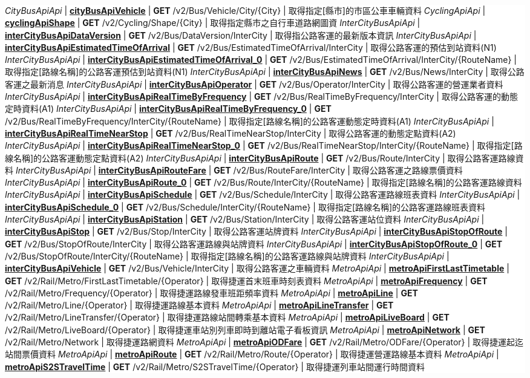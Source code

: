 *CityBusApiApi* | [**cityBusApiVehicle**](docs/CityBusApiApi.md#citybusapivehicle) | **GET** /v2/Bus/Vehicle/City/{City} | 取得指定[縣市]的市區公車車輛資料
*CyclingApiApi* | [**cyclingApiShape**](docs/CyclingApiApi.md#cyclingapishape) | **GET** /v2/Cycling/Shape/{City} | 取得指定縣市之自行車道路網圖資
*InterCityBusApiApi* | [**interCityBusApiDataVersion**](docs/InterCityBusApiApi.md#intercitybusapidataversion) | **GET** /v2/Bus/DataVersion/InterCity | 取得指公路客運的最新版本資訊
*InterCityBusApiApi* | [**interCityBusApiEstimatedTimeOfArrival**](docs/InterCityBusApiApi.md#intercitybusapiestimatedtimeofarrival) | **GET** /v2/Bus/EstimatedTimeOfArrival/InterCity | 取得公路客運的預估到站資料(N1)
*InterCityBusApiApi* | [**interCityBusApiEstimatedTimeOfArrival_0**](docs/InterCityBusApiApi.md#intercitybusapiestimatedtimeofarrival_0) | **GET** /v2/Bus/EstimatedTimeOfArrival/InterCity/{RouteName} | 取得指定[路線名稱]的公路客運預估到站資料(N1)
*InterCityBusApiApi* | [**interCityBusApiNews**](docs/InterCityBusApiApi.md#intercitybusapinews) | **GET** /v2/Bus/News/InterCity | 取得公路客運之最新消息
*InterCityBusApiApi* | [**interCityBusApiOperator**](docs/InterCityBusApiApi.md#intercitybusapioperator) | **GET** /v2/Bus/Operator/InterCity | 取得公路客運的營運業者資料
*InterCityBusApiApi* | [**interCityBusApiRealTimeByFrequency**](docs/InterCityBusApiApi.md#intercitybusapirealtimebyfrequency) | **GET** /v2/Bus/RealTimeByFrequency/InterCity | 取得公路客運的動態定時資料(A1)
*InterCityBusApiApi* | [**interCityBusApiRealTimeByFrequency_0**](docs/InterCityBusApiApi.md#intercitybusapirealtimebyfrequency_0) | **GET** /v2/Bus/RealTimeByFrequency/InterCity/{RouteName} | 取得指定[路線名稱]的公路客運動態定時資料(A1)
*InterCityBusApiApi* | [**interCityBusApiRealTimeNearStop**](docs/InterCityBusApiApi.md#intercitybusapirealtimenearstop) | **GET** /v2/Bus/RealTimeNearStop/InterCity | 取得公路客運的動態定點資料(A2)
*InterCityBusApiApi* | [**interCityBusApiRealTimeNearStop_0**](docs/InterCityBusApiApi.md#intercitybusapirealtimenearstop_0) | **GET** /v2/Bus/RealTimeNearStop/InterCity/{RouteName} | 取得指定[路線名稱]的公路客運動態定點資料(A2)
*InterCityBusApiApi* | [**interCityBusApiRoute**](docs/InterCityBusApiApi.md#intercitybusapiroute) | **GET** /v2/Bus/Route/InterCity | 取得公路客運路線資料
*InterCityBusApiApi* | [**interCityBusApiRouteFare**](docs/InterCityBusApiApi.md#intercitybusapiroutefare) | **GET** /v2/Bus/RouteFare/InterCity | 取得公路客運之路線票價資料
*InterCityBusApiApi* | [**interCityBusApiRoute_0**](docs/InterCityBusApiApi.md#intercitybusapiroute_0) | **GET** /v2/Bus/Route/InterCity/{RouteName} | 取得指定[路線名稱]的公路客運路線資料
*InterCityBusApiApi* | [**interCityBusApiSchedule**](docs/InterCityBusApiApi.md#intercitybusapischedule) | **GET** /v2/Bus/Schedule/InterCity | 取得公路客運路線班表資料
*InterCityBusApiApi* | [**interCityBusApiSchedule_0**](docs/InterCityBusApiApi.md#intercitybusapischedule_0) | **GET** /v2/Bus/Schedule/InterCity/{RouteName} | 取得指定[路線名稱]的公路客運路線班表資料
*InterCityBusApiApi* | [**interCityBusApiStation**](docs/InterCityBusApiApi.md#intercitybusapistation) | **GET** /v2/Bus/Station/InterCity | 取得公路客運站位資料
*InterCityBusApiApi* | [**interCityBusApiStop**](docs/InterCityBusApiApi.md#intercitybusapistop) | **GET** /v2/Bus/Stop/InterCity | 取得公路客運站牌資料
*InterCityBusApiApi* | [**interCityBusApiStopOfRoute**](docs/InterCityBusApiApi.md#intercitybusapistopofroute) | **GET** /v2/Bus/StopOfRoute/InterCity | 取得公路客運路線與站牌資料
*InterCityBusApiApi* | [**interCityBusApiStopOfRoute_0**](docs/InterCityBusApiApi.md#intercitybusapistopofroute_0) | **GET** /v2/Bus/StopOfRoute/InterCity/{RouteName} | 取得指定[路線名稱]的公路客運路線與站牌資料
*InterCityBusApiApi* | [**interCityBusApiVehicle**](docs/InterCityBusApiApi.md#intercitybusapivehicle) | **GET** /v2/Bus/Vehicle/InterCity | 取得公路客運之車輛資料
*MetroApiApi* | [**metroApiFirstLastTimetable**](docs/MetroApiApi.md#metroapifirstlasttimetable) | **GET** /v2/Rail/Metro/FirstLastTimetable/{Operator} | 取得捷運首末班車時刻表資料
*MetroApiApi* | [**metroApiFrequency**](docs/MetroApiApi.md#metroapifrequency) | **GET** /v2/Rail/Metro/Frequency/{Operator} | 取得捷運路線發車班距頻率資料
*MetroApiApi* | [**metroApiLine**](docs/MetroApiApi.md#metroapiline) | **GET** /v2/Rail/Metro/Line/{Operator} | 取得捷運路線基本資料
*MetroApiApi* | [**metroApiLineTransfer**](docs/MetroApiApi.md#metroapilinetransfer) | **GET** /v2/Rail/Metro/LineTransfer/{Operator} | 取得捷運路線站間轉乘基本資料
*MetroApiApi* | [**metroApiLiveBoard**](docs/MetroApiApi.md#metroapiliveboard) | **GET** /v2/Rail/Metro/LiveBoard/{Operator} | 取得捷運車站別列車即時到離站電子看板資訊
*MetroApiApi* | [**metroApiNetwork**](docs/MetroApiApi.md#metroapinetwork) | **GET** /v2/Rail/Metro/Network | 取得捷運路網資料
*MetroApiApi* | [**metroApiODFare**](docs/MetroApiApi.md#metroapiodfare) | **GET** /v2/Rail/Metro/ODFare/{Operator} | 取得捷運起迄站間票價資料
*MetroApiApi* | [**metroApiRoute**](docs/MetroApiApi.md#metroapiroute) | **GET** /v2/Rail/Metro/Route/{Operator} | 取得捷運營運路線基本資料
*MetroApiApi* | [**metroApiS2STravelTime**](docs/MetroApiApi.md#metroapis2straveltime) | **GET** /v2/Rail/Metro/S2STravelTime/{Operator} | 取得捷運列車站間運行時間資料